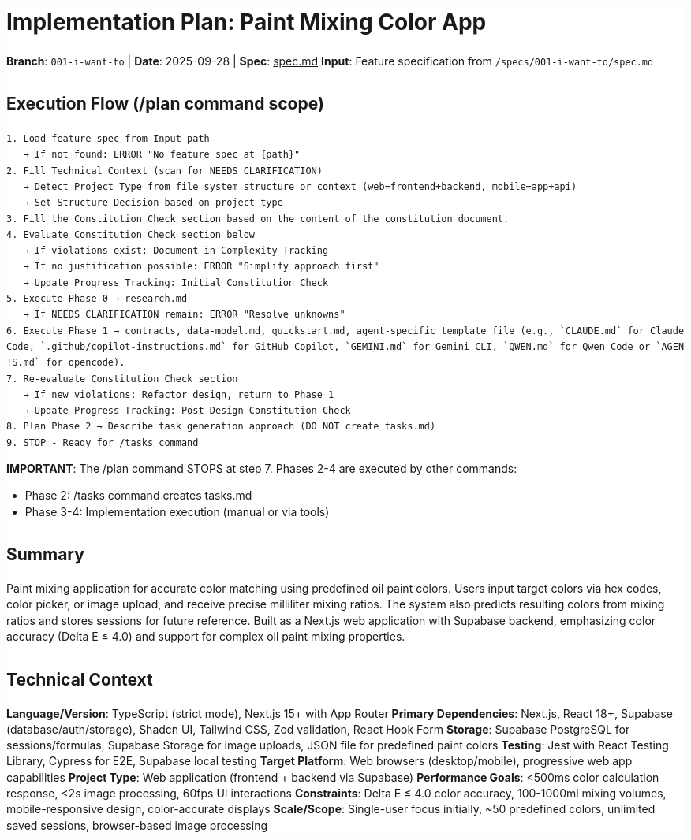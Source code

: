 
# Implementation Plan: Paint Mixing Color App

**Branch**: `001-i-want-to` | **Date**: 2025-09-28 | **Spec**: [spec.md](./spec.md)
**Input**: Feature specification from `/specs/001-i-want-to/spec.md`

## Execution Flow (/plan command scope)
```
1. Load feature spec from Input path
   → If not found: ERROR "No feature spec at {path}"
2. Fill Technical Context (scan for NEEDS CLARIFICATION)
   → Detect Project Type from file system structure or context (web=frontend+backend, mobile=app+api)
   → Set Structure Decision based on project type
3. Fill the Constitution Check section based on the content of the constitution document.
4. Evaluate Constitution Check section below
   → If violations exist: Document in Complexity Tracking
   → If no justification possible: ERROR "Simplify approach first"
   → Update Progress Tracking: Initial Constitution Check
5. Execute Phase 0 → research.md
   → If NEEDS CLARIFICATION remain: ERROR "Resolve unknowns"
6. Execute Phase 1 → contracts, data-model.md, quickstart.md, agent-specific template file (e.g., `CLAUDE.md` for Claude Code, `.github/copilot-instructions.md` for GitHub Copilot, `GEMINI.md` for Gemini CLI, `QWEN.md` for Qwen Code or `AGENTS.md` for opencode).
7. Re-evaluate Constitution Check section
   → If new violations: Refactor design, return to Phase 1
   → Update Progress Tracking: Post-Design Constitution Check
8. Plan Phase 2 → Describe task generation approach (DO NOT create tasks.md)
9. STOP - Ready for /tasks command
```

**IMPORTANT**: The /plan command STOPS at step 7. Phases 2-4 are executed by other commands:
- Phase 2: /tasks command creates tasks.md
- Phase 3-4: Implementation execution (manual or via tools)

## Summary
Paint mixing application for accurate color matching using predefined oil paint colors. Users input target colors via hex codes, color picker, or image upload, and receive precise milliliter mixing ratios. The system also predicts resulting colors from mixing ratios and stores sessions for future reference. Built as a Next.js web application with Supabase backend, emphasizing color accuracy (Delta E ≤ 4.0) and support for complex oil paint mixing properties.

## Technical Context
**Language/Version**: TypeScript (strict mode), Next.js 15+ with App Router
**Primary Dependencies**: Next.js, React 18+, Supabase (database/auth/storage), Shadcn UI, Tailwind CSS, Zod validation, React Hook Form
**Storage**: Supabase PostgreSQL for sessions/formulas, Supabase Storage for image uploads, JSON file for predefined paint colors
**Testing**: Jest with React Testing Library, Cypress for E2E, Supabase local testing
**Target Platform**: Web browsers (desktop/mobile), progressive web app capabilities
**Project Type**: Web application (frontend + backend via Supabase)
**Performance Goals**: <500ms color calculation response, <2s image processing, 60fps UI interactions
**Constraints**: Delta E ≤ 4.0 color accuracy, 100-1000ml mixing volumes, mobile-responsive design, color-accurate displays
**Scale/Scope**: Single-user focus initially, ~50 predefined colors, unlimited saved sessions, browser-based image processing
